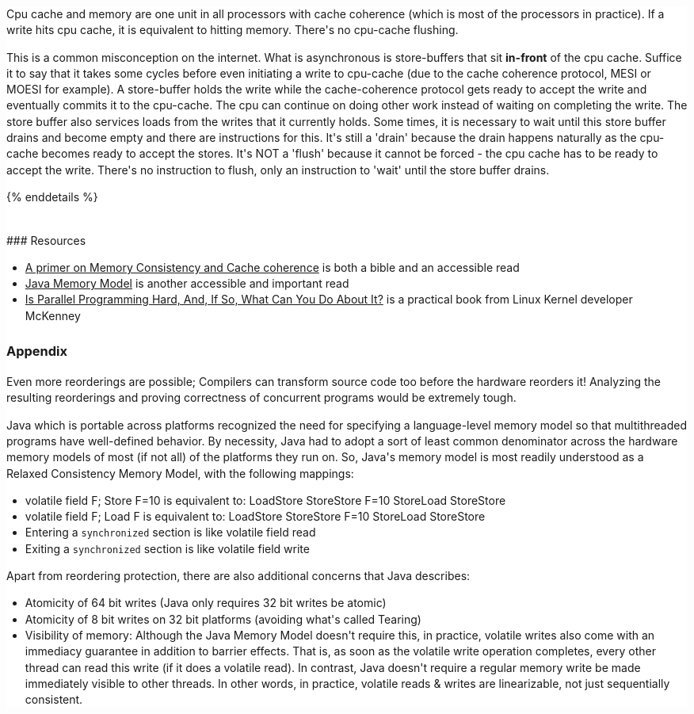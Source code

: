 Cpu cache and memory are one unit in all processors with cache coherence (which is most of the processors in practice). If a write hits cpu cache, it is equivalent to hitting memory. There's no cpu-cache flushing.

This is a common misconception on the internet. What is asynchronous is store-buffers that sit **in-front** of the cpu cache. Suffice it to say that it takes some cycles before even initiating a write to cpu-cache (due to the cache coherence protocol, MESI or MOESI for example). A store-buffer holds the write while the cache-coherence protocol gets ready to accept the write and eventually commits it to the cpu-cache. The cpu can continue on doing other work instead of waiting on completing the write. The store buffer also services loads from the writes that it currently holds. Some times, it is necessary to wait until this store buffer drains and become empty and there are instructions for this. It's still a 'drain' because the drain happens naturally as the cpu-cache becomes ready to accept the stores. It's NOT a 'flush' because it cannot be forced - the cpu cache has to be ready to accept the write. There's no instruction to flush, only an instruction to 'wait' until the store buffer drains.

{% enddetails %}

<br>
### Resources

* [A primer on Memory Consistency and Cache coherence](https://pages.cs.wisc.edu/~markhill/papers/primer2020_2nd_edition.pdf) is both a bible and an accessible read
* [Java Memory Model](https://docs.oracle.com/javase/specs/jls/se8/html/jls-17.html) is another accessible and important read
* [Is Parallel Programming Hard, And, If So,
What Can You Do About It?](https://mirrors.edge.kernel.org/pub/linux/kernel/people/paulmck/perfbook/perfbook-1c.2023.06.11a.pdf) is a practical book from Linux Kernel developer McKenney

### Appendix

Even more reorderings are possible; <span class="danger">Compilers can transform source code too</span> before the hardware reorders it! Analyzing the resulting reorderings and proving correctness of concurrent programs would be extremely tough.

Java which is portable across platforms recognized the need for specifying a language-level memory model so that multithreaded programs have well-defined behavior. By necessity, Java had to adopt a sort of least common denominator across the hardware memory models of most (if not all) of the platforms they run on. So, Java's memory model is most readily understood as a Relaxed Consistency Memory Model, with the following mappings:
* volatile field F; Store F=10 is equivalent to: LoadStore StoreStore F=10 StoreLoad StoreStore
* volatile field F; Load F is equivalent to: LoadStore StoreStore F=10 StoreLoad StoreStore
* Entering a `synchronized` section is like volatile field read 
* Exiting a `synchronized` section is like volatile field write

Apart from reordering protection, there are also additional concerns that Java describes: 
* Atomicity of 64 bit writes  (Java only requires 32 bit writes be atomic)
* Atomicity of 8 bit writes on 32 bit platforms (avoiding what's called Tearing) 
* Visibility of memory: Although the Java Memory Model doesn't require this, in practice, volatile writes also come with an immediacy guarantee in addition to barrier effects. That is, as soon as the volatile write operation completes, every other thread can read this write (if it does a volatile read). In contrast, Java doesn't require a regular memory write be made immediately visible to other threads. In other words, in practice, volatile reads & writes are linearizable, not just sequentially consistent.

